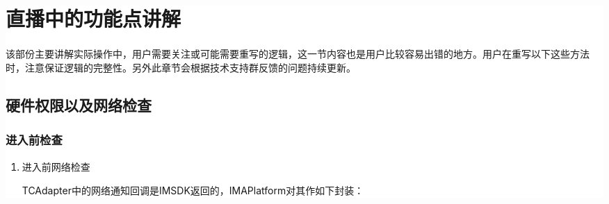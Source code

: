 直播中的功能点讲解
==================

该部份主要讲解实际操作中，用户需要关注或可能需要重写的逻辑，这一节内容也是用户比较容易出错的地方。用户在重写以下这些方法时，注意保证逻辑的完整性。另外此章节会根据技术支持群反馈的问题持续更新。

硬件权限以及网络检查
--------------------

### 进入前检查

1.  进入前网络检查

    TCAdapter中的网络通知回调是IMSDK返回的，IMAPlatform对其作如下封装：
